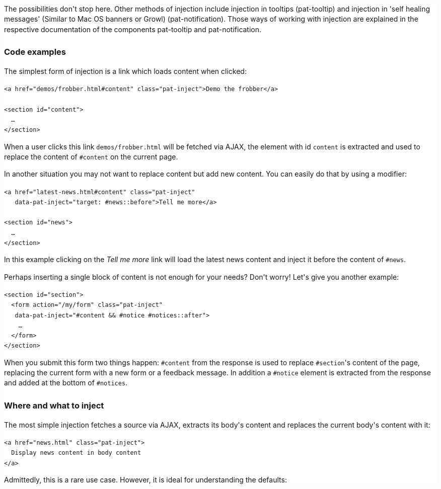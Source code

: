 The possibilities don't stop here. Other methods of injection include injection in tooltips (pat-tooltip) and injection in 'self healing messages' (Similar to Mac OS banners or Growl) (pat-notification). Those ways of working with injection are explained in the respective documentation of the components pat-tooltip and pat-notification. 

### Code examples

The simplest form of injection is a link which loads content when clicked:

    <a href="demos/frobber.html#content" class="pat-inject">Demo the frobber</a>

    <section id="content">
      …
    </section>

When a user clicks this link `demos/frobber.html` will be fetched via AJAX, the element with id `content` is extracted and used to replace the content of `#content` on the current page.

In another situation you may not want to replace content but add new content. You can easily do that by using a modifier:

    <a href="latest-news.html#content" class="pat-inject"
       data-pat-inject="target: #news::before">Tell me more</a>

    <section id="news">
      …
    </section>

In this example clicking on the *Tell me more* link will load the latest news content and inject it before the content of `#news`.

Perhaps inserting a single block of content is not enough for your needs? Don't worry! Let's give you another example:

    <section id="section">
      <form action="/my/form" class="pat-inject"
       data-pat-inject="#content && #notice #notices::after">
        …
      </form>
    </section>

When you submit this form two things happen: `#content` from the
response is used to replace `#section`'s content of the page, replacing the current form with a new form or a feedback message. In addition a `#notice` element is extracted from the response and added at the bottom
of `#notices`.

### Where and what to inject

The most simple injection fetches a source via AJAX, extracts its body's content and replaces the current body's content with it:

    <a href="news.html" class="pat-inject">
      Display news content in body content
    </a>

Admittedly, this is a rare use case. However, it is ideal for understanding the defaults:
